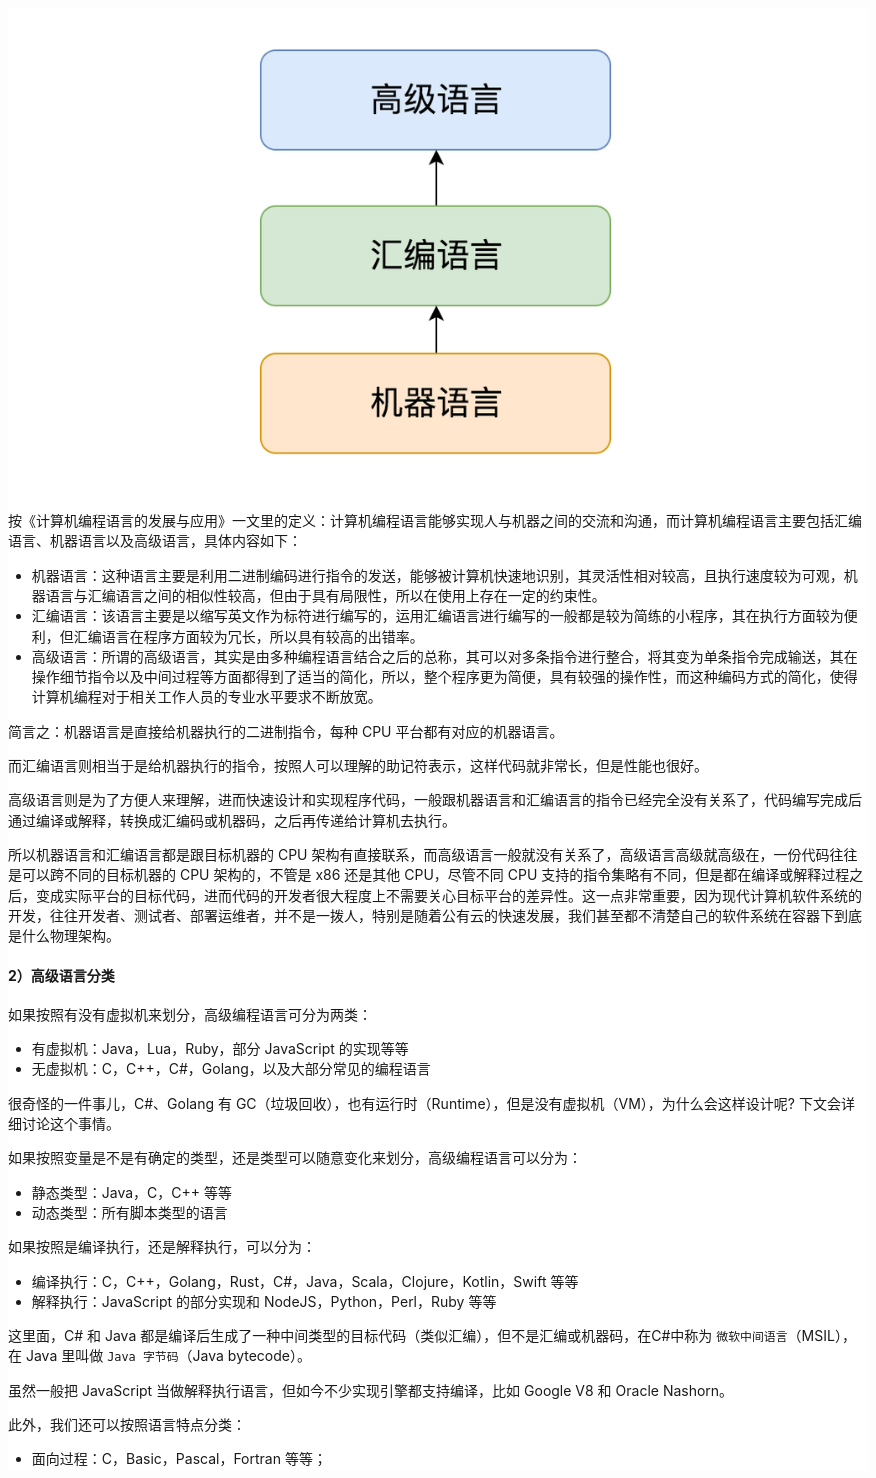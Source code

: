 <p><img src="assets/g6xl5.png" alt="66340662.png" /></p>
<p>按《计算机编程语言的发展与应用》一文里的定义：计算机编程语言能够实现人与机器之间的交流和沟通，而计算机编程语言主要包括汇编语言、机器语言以及高级语言，具体内容如下：</p>
<ul>
<li>机器语言：这种语言主要是利用二进制编码进行指令的发送，能够被计算机快速地识别，其灵活性相对较高，且执行速度较为可观，机器语言与汇编语言之间的相似性较高，但由于具有局限性，所以在使用上存在一定的约束性。</li>
<li>汇编语言：该语言主要是以缩写英文作为标符进行编写的，运用汇编语言进行编写的一般都是较为简练的小程序，其在执行方面较为便利，但汇编语言在程序方面较为冗长，所以具有较高的出错率。</li>
<li>高级语言：所谓的高级语言，其实是由多种编程语言结合之后的总称，其可以对多条指令进行整合，将其变为单条指令完成输送，其在操作细节指令以及中间过程等方面都得到了适当的简化，所以，整个程序更为简便，具有较强的操作性，而这种编码方式的简化，使得计算机编程对于相关工作人员的专业水平要求不断放宽。</li>
</ul>
<p>简言之：机器语言是直接给机器执行的二进制指令，每种 CPU 平台都有对应的机器语言。</p>
<p>而汇编语言则相当于是给机器执行的指令，按照人可以理解的助记符表示，这样代码就非常长，但是性能也很好。</p>
<p>高级语言则是为了方便人来理解，进而快速设计和实现程序代码，一般跟机器语言和汇编语言的指令已经完全没有关系了，代码编写完成后通过编译或解释，转换成汇编码或机器码，之后再传递给计算机去执行。</p>
<p>所以机器语言和汇编语言都是跟目标机器的 CPU 架构有直接联系，而高级语言一般就没有关系了，高级语言高级就高级在，一份代码往往是可以跨不同的目标机器的 CPU 架构的，不管是 x86 还是其他 CPU，尽管不同 CPU 支持的指令集略有不同，但是都在编译或解释过程之后，变成实际平台的目标代码，进而代码的开发者很大程度上不需要关心目标平台的差异性。这一点非常重要，因为现代计算机软件系统的开发，往往开发者、测试者、部署运维者，并不是一拨人，特别是随着公有云的快速发展，我们甚至都不清楚自己的软件系统在容器下到底是什么物理架构。</p>
<h4>2）高级语言分类</h4>
<p>如果按照有没有虚拟机来划分，高级编程语言可分为两类：</p>
<ul>
<li>有虚拟机：Java，Lua，Ruby，部分 JavaScript 的实现等等</li>
<li>无虚拟机：C，C++，C#，Golang，以及大部分常见的编程语言</li>
</ul>
<p>很奇怪的一件事儿，C#、Golang 有 GC（垃圾回收），也有运行时（Runtime），但是没有虚拟机（VM），为什么会这样设计呢? 下文会详细讨论这个事情。</p>
<p>如果按照变量是不是有确定的类型，还是类型可以随意变化来划分，高级编程语言可以分为：</p>
<ul>
<li>静态类型：Java，C，C++ 等等</li>
<li>动态类型：所有脚本类型的语言</li>
</ul>
<p>如果按照是编译执行，还是解释执行，可以分为：</p>
<ul>
<li>编译执行：C，C++，Golang，Rust，C#，Java，Scala，Clojure，Kotlin，Swift 等等</li>
<li>解释执行：JavaScript 的部分实现和 NodeJS，Python，Perl，Ruby 等等</li>
</ul>
<p>这里面，C# 和 Java 都是编译后生成了一种中间类型的目标代码（类似汇编），但不是汇编或机器码，在C#中称为 <code>微软中间语言</code>（MSIL），在 Java 里叫做 <code>Java 字节码</code>（Java bytecode）。</p>
<p>虽然一般把 JavaScript 当做解释执行语言，但如今不少实现引擎都支持编译，比如 Google V8 和 Oracle Nashorn。</p>
<p>此外，我们还可以按照语言特点分类：</p>
<ul>
<li>面向过程：C，Basic，Pascal，Fortran 等等；</li>